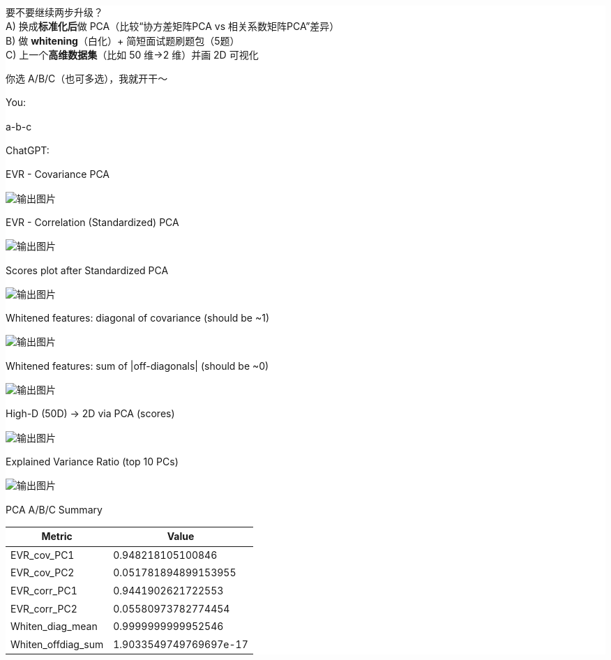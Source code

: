 
要不要继续两步升级？  
A) 换成**标准化后**做 PCA（比较“协方差矩阵PCA vs 相关系数矩阵PCA”差异）  
B) 做 **whitening**（白化）+ 简短面试题刷题包（5题）  
C) 上一个**高维数据集**（比如 50 维→2 维）并画 2D 可视化

你选 A/B/C（也可多选），我就开干～

You: 

a-b-c

ChatGPT: 

EVR - Covariance PCA

![输出图片](https://files.oaiusercontent.com/file-7s7QjYHXxRShavVR7VnV3v?se=2025-08-12T09%3A36%3A12Z&sp=r&sv=2024-08-04&sr=b&rscc=max-age%3D299%2C%20immutable%2C%20private&rscd=attachment%3B%20filename%3D35f74c18-b6ee-416e-afd8-e3ba6465e332&sig=rkQNjq0yvY48SkZYED9Z2475qyifSO3DhYORyorfuwI%3D)

EVR - Correlation (Standardized) PCA

![输出图片](https://files09.oaiusercontent.com/file-TJ6xUdF6yNBtt1WWBYn5DG?se=2025-08-12T09%3A36%3A11Z&sp=r&sv=2024-08-04&sr=b&rscc=max-age%3D299%2C%20immutable%2C%20private&rscd=attachment%3B%20filename%3Dbbe369c8-dc2e-46fb-8ff6-b9752e838b5d&sig=hUbc2BBywrkyXEO%2BZhp%2Bi0%2BUumzE3VjVtOrOSFrOtr8%3D)

Scores plot after Standardized PCA

![输出图片](https://files09.oaiusercontent.com/file-FRYoZjA9hEcYBVj4PzfTYu?se=2025-08-12T09%3A36%3A11Z&sp=r&sv=2024-08-04&sr=b&rscc=max-age%3D299%2C%20immutable%2C%20private&rscd=attachment%3B%20filename%3D906213fe-eaa4-427b-8862-fd4137387bf3&sig=bEoUzPWLj%2B7wmb%2BeXTP1vVCncxjAY0nG1IvdlD9zPSk%3D)

Whitened features: diagonal of covariance (should be ~1)

![输出图片](https://files.oaiusercontent.com/file-BENJPSSy5rkMgEAoFLQCLf?se=2025-08-12T09%3A36%3A11Z&sp=r&sv=2024-08-04&sr=b&rscc=max-age%3D299%2C%20immutable%2C%20private&rscd=attachment%3B%20filename%3D5a3ff211-84db-41ec-bdac-5ac61d2a4544&sig=YZbjTzl7yDtdaF6F%2B%2B/PFzNkcceo6G7tZuLOKG1hMJg%3D)

Whitened features: sum of |off-diagonals| (should be ~0)

![输出图片](https://files.oaiusercontent.com/file-LDagpvq5dNDuxEEJrkUee6?se=2025-08-12T09%3A36%3A11Z&sp=r&sv=2024-08-04&sr=b&rscc=max-age%3D299%2C%20immutable%2C%20private&rscd=attachment%3B%20filename%3Dfdf83a2f-b318-442e-931c-1f33d0c519d9&sig=6Xujw5awVbMqNIMLP90Bb4Y2bvkiShwz0GrAnCI9cig%3D)

High-D (50D) -> 2D via PCA (scores)

![输出图片](https://files09.oaiusercontent.com/file-AAVtCbBPnW3ezKwwvsVv3i?se=2025-08-12T09%3A36%3A11Z&sp=r&sv=2024-08-04&sr=b&rscc=max-age%3D299%2C%20immutable%2C%20private&rscd=attachment%3B%20filename%3D4e8ae056-3946-44ce-8c86-27400e3cc078&sig=e9eGsU1GLybUKnhFYfWv/e1xozxYCM4V0hW7zdgq8FA%3D)

Explained Variance Ratio (top 10 PCs)

![输出图片](https://files09.oaiusercontent.com/file-BsVgEzQVTjRECvXTmpDnYD?se=2025-08-12T09%3A36%3A11Z&sp=r&sv=2024-08-04&sr=b&rscc=max-age%3D299%2C%20immutable%2C%20private&rscd=attachment%3B%20filename%3Db4932e4a-d8a6-409a-9f33-77ecae895183&sig=QRycV2rfjW0rlJKpYjH21ecmeryIIHuPWOqPLdoPqNo%3D)

PCA A/B/C Summary

| Metric | Value |
| --- | --- |
| EVR\_cov\_PC1 | 0.948218105100846 |
| EVR\_cov\_PC2 | 0.051781894899153955 |
| EVR\_corr\_PC1 | 0.9441902621722553 |
| EVR\_corr\_PC2 | 0.05580973782774454 |
| Whiten\_diag\_mean | 0.9999999999952546 |
| Whiten\_offdiag\_sum | 1.9033549749769697e-17 |
